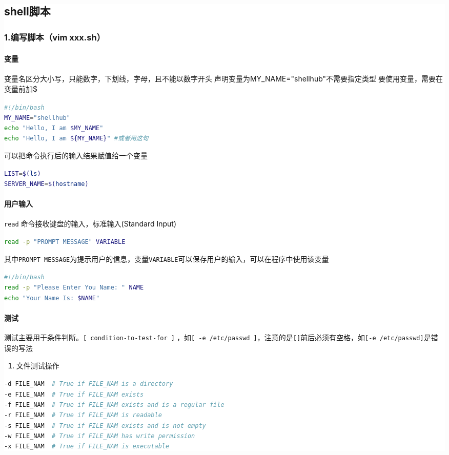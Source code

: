 ## shell脚本

### 1.编写脚本（vim xxx.sh）

#### 变量

变量名区分大小写，只能数字，下划线，字母，且不能以数字开头
声明变量为MY_NAME="shellhub"不需要指定类型
要使用变量，需要在变量前加$

```bash
#!/bin/bash
MY_NAME="shellhub"
echo "Hello, I am $MY_NAME"
echo "Hello, I am ${MY_NAME}" #或者用这句
```

可以把命令执行后的输入结果赋值给一个变量

```bash
LIST=$(ls)
SERVER_NAME=$(hostname)
```

#### 用户输入

`read` 命令接收键盘的输入，标准输入(Standard Input)

```bash
read -p "PROMPT MESSAGE" VARIABLE
```

其中`PROMPT MESSAGE`为提示用户的信息，变量`VARIABLE`可以保存用户的输入，可以在程序中使用该变量

```bash
#!/bin/bash
read -p "Please Enter You Name: " NAME
echo "Your Name Is: $NAME"
```

#### 测试

测试主要用于条件判断。`[ condition-to-test-for ]` ，如`[ -e /etc/passwd ]`，注意的是`[]`前后必须有空格，如`[-e /etc/passwd]`是错误的写法

1. 文件测试操作

```bash
-d FILE_NAM  # True if FILE_NAM is a directory
-e FILE_NAM  # True if FILE_NAM exists
-f FILE_NAM  # True if FILE_NAM exists and is a regular file
-r FILE_NAM  # True if FILE_NAM is readable
-s FILE_NAM  # True if FILE_NAM exists and is not empty
-w FILE_NAM  # True if FILE_NAM has write permission
-x FILE_NAM  # True if FILE_NAM is executable
```
